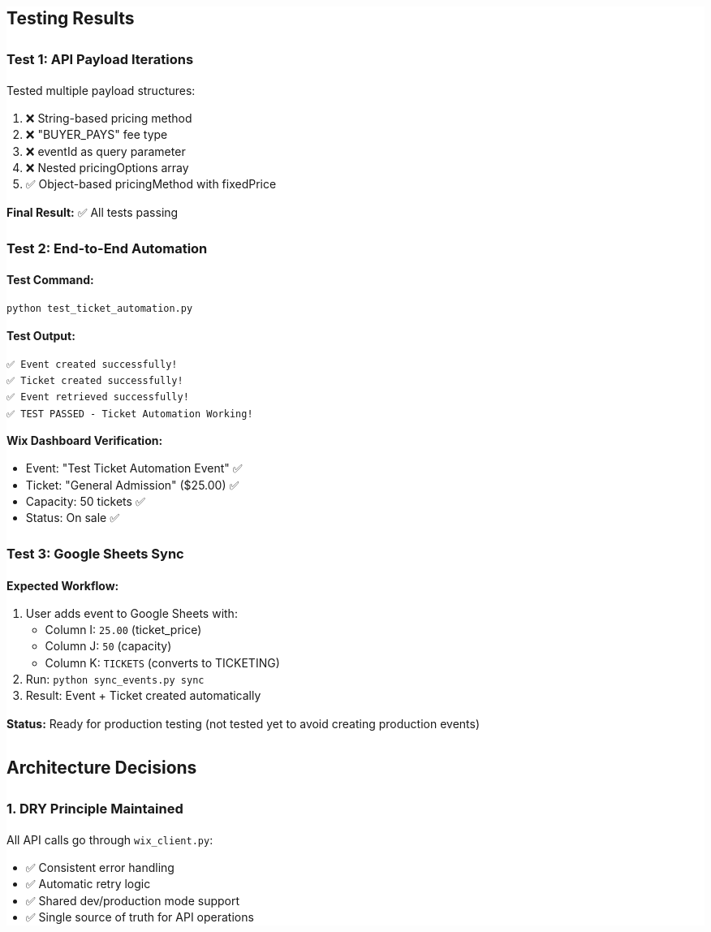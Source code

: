 ## Testing Results

### Test 1: API Payload Iterations

Tested multiple payload structures:
1. ❌ String-based pricing method
2. ❌ "BUYER_PAYS" fee type
3. ❌ eventId as query parameter
4. ❌ Nested pricingOptions array
5. ✅ Object-based pricingMethod with fixedPrice

**Final Result:** ✅ All tests passing

### Test 2: End-to-End Automation

**Test Command:**
```bash
python test_ticket_automation.py
```

**Test Output:**
```
✅ Event created successfully!
✅ Ticket created successfully!
✅ Event retrieved successfully!
✅ TEST PASSED - Ticket Automation Working!
```

**Wix Dashboard Verification:**
- Event: "Test Ticket Automation Event" ✅
- Ticket: "General Admission" ($25.00) ✅
- Capacity: 50 tickets ✅
- Status: On sale ✅

### Test 3: Google Sheets Sync

**Expected Workflow:**
1. User adds event to Google Sheets with:
   - Column I: `25.00` (ticket_price)
   - Column J: `50` (capacity)
   - Column K: `TICKETS` (converts to TICKETING)
2. Run: `python sync_events.py sync`
3. Result: Event + Ticket created automatically

**Status:** Ready for production testing (not tested yet to avoid creating production events)

## Architecture Decisions

### 1. DRY Principle Maintained

All API calls go through `wix_client.py`:
- ✅ Consistent error handling
- ✅ Automatic retry logic
- ✅ Shared dev/production mode support
- ✅ Single source of truth for API operations
